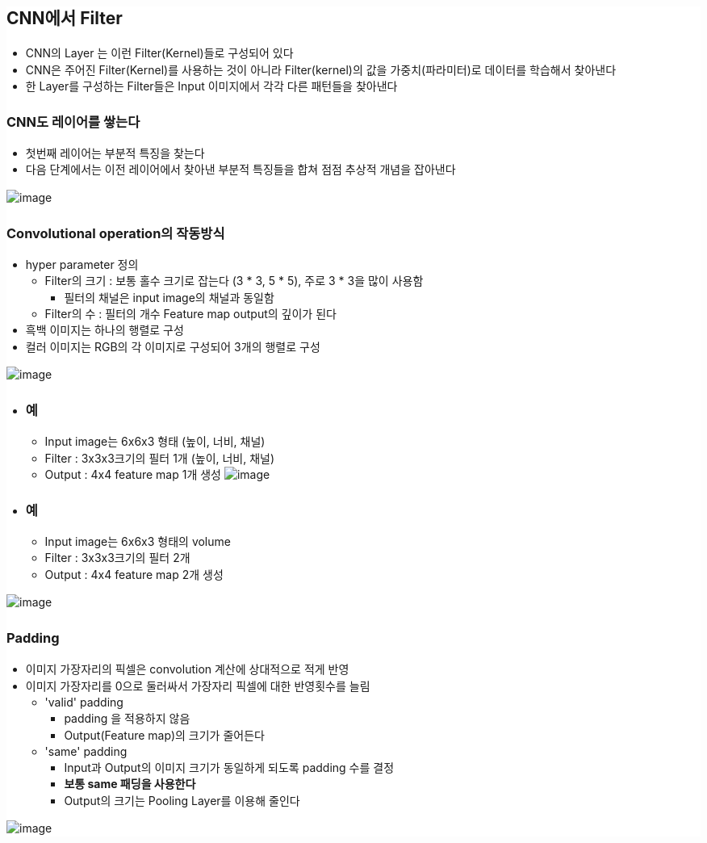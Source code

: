 ## CNN에서 Filter

  - CNN의 Layer 는 이런 Filter(Kernel)들로 구성되어 있다
  - CNN은 주어진 Filter(Kernel)를 사용하는 것이 아니라 Filter(kernel)의 값을 가중치(파라미터)로 데이터를 학습해서 찾아낸다
  - 한 Layer를 구성하는 Filter들은 Input 이미지에서 각각 다른 패턴들을 찾아낸다

### CNN도 레이어를 쌓는다
  - 첫번째 레이어는 부분적 특징을 찾는다
  - 다음 단계에서는 이전 레이어에서 찾아낸 부분적 특징들을 합쳐 점점 추상적 개념을 잡아낸다

![image](https://user-images.githubusercontent.com/76146752/115868762-e7aefb00-a477-11eb-8e86-6ab757b1ede0.png)

### Convolutional operation의 작동방식

  - hyper parameter 정의
      - Filter의 크기 : 보통 홀수 크기로 잡는다 (3 * 3, 5 * 5), 주로 3 * 3을 많이 사용함
          - 필터의 채널은 input image의 채널과 동일함
      - Filter의 수 : 필터의 개수 Feature map output의 깊이가 된다
  - 흑백 이미지는 하나의 행렬로 구성
  - 컬러 이미지는 RGB의 각 이미지로 구성되어 3개의 행렬로 구성

![image](https://user-images.githubusercontent.com/76146752/115868902-162cd600-a478-11eb-98d3-2e025bb6fb5c.png)

  - ### 예
    - Input image는 6x6x3 형태 (높이, 너비, 채널)
    - Filter : 3x3x3크기의 필터 1개 (높이, 너비, 채널)
    - Output : 4x4 feature map 1개 생성
![image](https://user-images.githubusercontent.com/76146752/115870451-3c537580-a47a-11eb-8ceb-3d3e3baa59ae.png)

  - ### 예
    - Input image는 6x6x3 형태의 volume
    - Filter : 3x3x3크기의 필터 2개 
    - Output : 4x4 feature map 2개 생성

![image](https://user-images.githubusercontent.com/76146752/115870600-6b69e700-a47a-11eb-8b65-73c91ef328b5.png)


### Padding
  - 이미지 가장자리의 픽셀은 convolution 계산에 상대적으로 적게 반영
  - 이미지 가장자리를 0으로 둘러싸서 가장자리 픽셀에 대한 반영횟수를 늘림
    - 'valid' padding
        - padding 을 적용하지 않음
        - Output(Feature map)의 크기가 줄어든다
    - 'same' padding
        - Input과 Output의 이미지 크기가 동일하게 되도록 padding 수를 결정
        - **보통 same 패딩을 사용한다**
        - Output의 크기는 Pooling Layer를 이용해 줄인다

![image](https://user-images.githubusercontent.com/76146752/115870921-dddac700-a47a-11eb-8b08-1835e3fd6edc.png)

